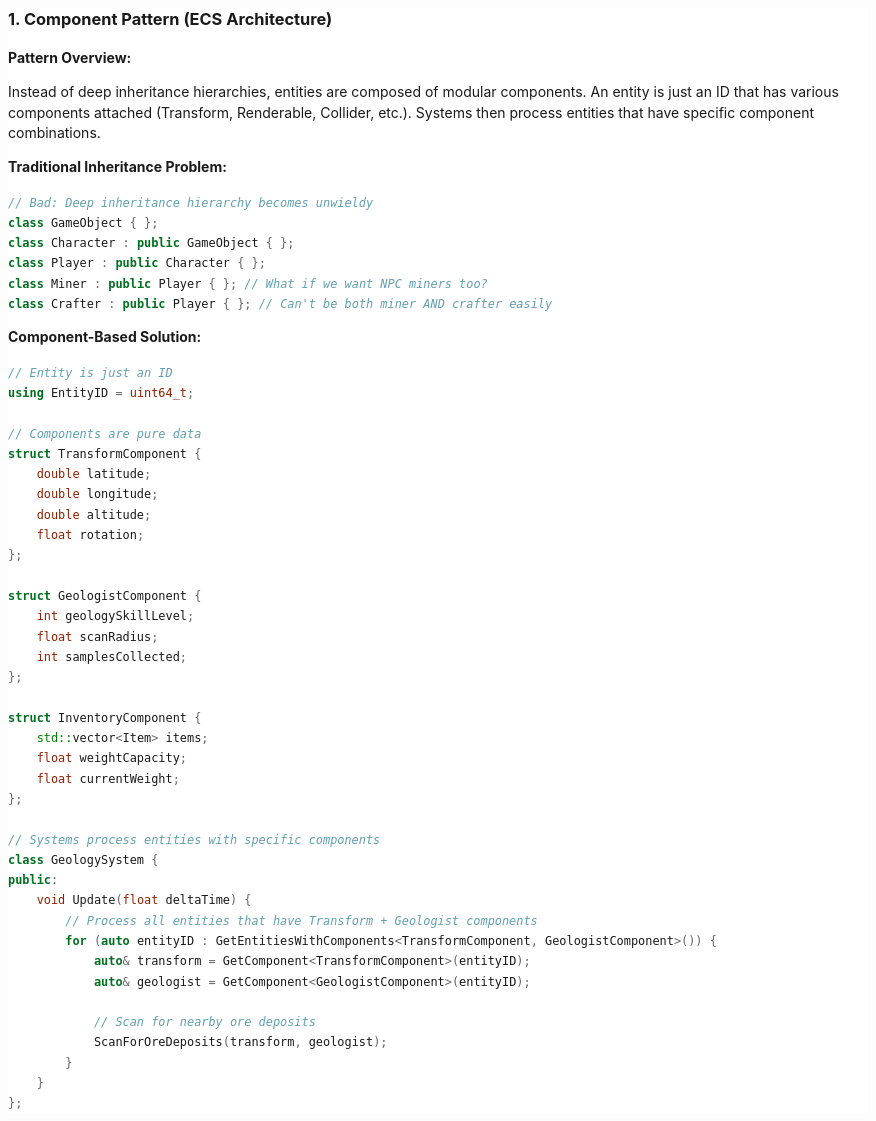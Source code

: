 ### 1. Component Pattern (ECS Architecture)

**Pattern Overview:**

Instead of deep inheritance hierarchies, entities are composed of modular components. An entity is just an ID that has various components attached (Transform, Renderable, Collider, etc.). Systems then process entities that have specific component combinations.

**Traditional Inheritance Problem:**

```cpp
// Bad: Deep inheritance hierarchy becomes unwieldy
class GameObject { };
class Character : public GameObject { };
class Player : public Character { };
class Miner : public Player { }; // What if we want NPC miners too?
class Crafter : public Player { }; // Can't be both miner AND crafter easily
```

**Component-Based Solution:**

```cpp
// Entity is just an ID
using EntityID = uint64_t;

// Components are pure data
struct TransformComponent {
    double latitude;
    double longitude;
    double altitude;
    float rotation;
};

struct GeologistComponent {
    int geologySkillLevel;
    float scanRadius;
    int samplesCollected;
};

struct InventoryComponent {
    std::vector<Item> items;
    float weightCapacity;
    float currentWeight;
};

// Systems process entities with specific components
class GeologySystem {
public:
    void Update(float deltaTime) {
        // Process all entities that have Transform + Geologist components
        for (auto entityID : GetEntitiesWithComponents<TransformComponent, GeologistComponent>()) {
            auto& transform = GetComponent<TransformComponent>(entityID);
            auto& geologist = GetComponent<GeologistComponent>(entityID);
            
            // Scan for nearby ore deposits
            ScanForOreDeposits(transform, geologist);
        }
    }
};
```
